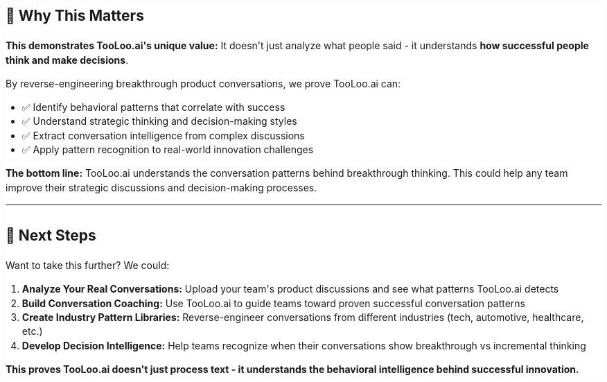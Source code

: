 ## 🎯 Why This Matters

**This demonstrates TooLoo.ai's unique value:** It doesn't just analyze what people said - it understands **how successful people think and make decisions**.

By reverse-engineering breakthrough product conversations, we prove TooLoo.ai can:

- ✅ Identify behavioral patterns that correlate with success
- ✅ Understand strategic thinking and decision-making styles  
- ✅ Extract conversation intelligence from complex discussions
- ✅ Apply pattern recognition to real-world innovation challenges

**The bottom line:** TooLoo.ai understands the conversation patterns behind breakthrough thinking. This could help any team improve their strategic discussions and decision-making processes.

---

## 🔄 Next Steps

Want to take this further? We could:

1. **Analyze Your Real Conversations:** Upload your team's product discussions and see what patterns TooLoo.ai detects
2. **Build Conversation Coaching:** Use TooLoo.ai to guide teams toward proven successful conversation patterns  
3. **Create Industry Pattern Libraries:** Reverse-engineer conversations from different industries (tech, automotive, healthcare, etc.)
4. **Develop Decision Intelligence:** Help teams recognize when their conversations show breakthrough vs incremental thinking

**This proves TooLoo.ai doesn't just process text - it understands the behavioral intelligence behind successful innovation.**
